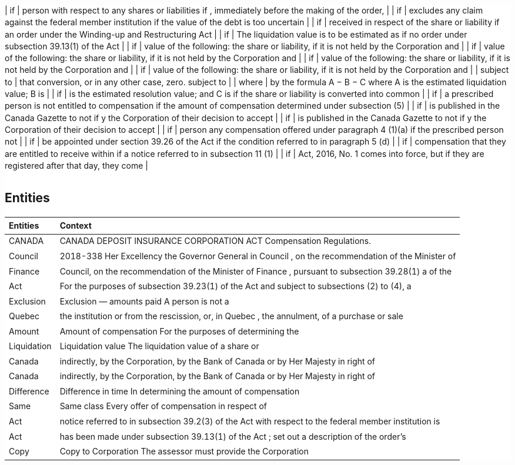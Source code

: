 | if          | person with respect to any shares or liabilities if , immediately before the making of the order,                 |
| if          | excludes any claim against the federal member institution if the value of the debt is too uncertain               |
| if          | received in respect of the share or liability if an order under the Winding-up and Restructuring Act              |
| if          | The liquidation value is to be estimated as if no order under subsection 39.13(1) of the Act                      |
| if          | value of the following: the share or liability, if it is not held by the Corporation and                          |
| if          | value of the following: the share or liability, if it is not held by the Corporation and                          |
| if          | value of the following: the share or liability, if it is not held by the Corporation and                          |
| if          | value of the following: the share or liability, if it is not held by the Corporation and                          |
| subject to  | that conversion, or in any other case, zero. subject to                                                           |
| where       | by the formula A − B − C where A is the estimated liquidation value; B is                                         |
| if          | is the estimated resolution value; and C is if the share or liability is converted into common                    |
| if          | a prescribed person is not entitled to compensation if the amount of compensation determined under subsection (5) |
| if          | is published in the Canada Gazette to not if y the Corporation of their decision to accept                        |
| if          | is published in the Canada Gazette to not if y the Corporation of their decision to accept                        |
| if          | person any compensation offered under paragraph 4 (1)(a) if  the prescribed person not                            |
| if          | be appointed under section 39.26 of the Act if the condition referred to in paragraph 5 (d)                       |
| if          | compensation that they are entitled to receive within if a notice referred to in subsection 11 (1)                |
| if          | Act, 2016, No. 1 comes into force, but if they are registered after that day, they come                           |


## Entities
| Entities    | Context                                                                                               |
|:------------|:------------------------------------------------------------------------------------------------------|
| CANADA      | CANADA  DEPOSIT INSURANCE CORPORATION ACT Compensation Regulations.                                   |
| Council     | 2018-338 Her Excellency the Governor General in  Council , on the recommendation of the Minister of   |
| Finance     | Council, on the recommendation of the Minister of Finance , pursuant to subsection 39.28(1) a of the  |
| Act         | For the purposes of subsection 39.23(1) of the Act and subject to subsections (2) to (4), a           |
| Exclusion   | Exclusion — amounts paid A person is not a                                                            |
| Quebec      | the institution or from the rescission, or, in Quebec , the annulment, of a purchase or sale          |
| Amount      | Amount of compensation For the purposes of determining the                                            |
| Liquidation | Liquidation value The liquidation value of a share or                                                 |
| Canada      | indirectly, by the Corporation, by the Bank of Canada  or by Her Majesty in right of                  |
| Canada      | indirectly, by the Corporation, by the Bank of Canada  or by Her Majesty in right of                  |
| Difference  | Difference in time In determining the amount of compensation                                          |
| Same        | Same class Every offer of compensation in respect of                                                  |
| Act         | notice referred to in subsection 39.2(3) of the Act with respect to the federal member institution is |
| Act         | has been made under subsection 39.13(1) of the Act ; set out a description of the order’s             |
| Copy        | Copy to Corporation The assessor must provide the Corporation                                         |
